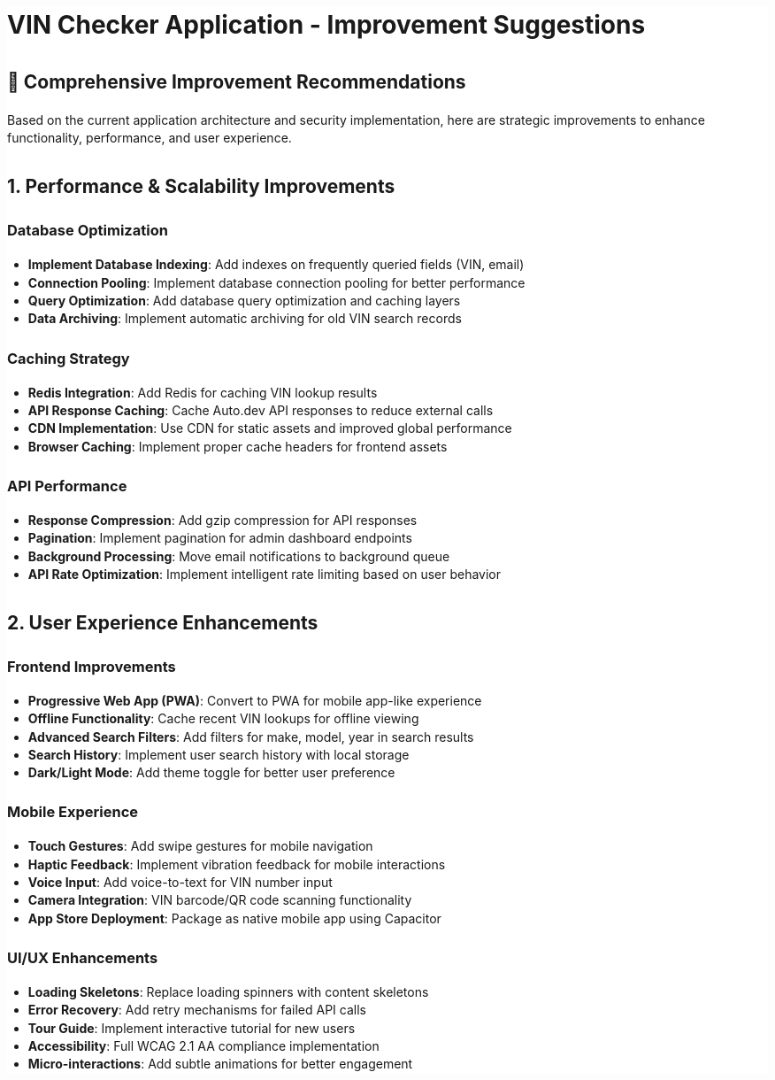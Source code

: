 # VIN Checker Application - Improvement Suggestions

## 🚀 Comprehensive Improvement Recommendations

Based on the current application architecture and security implementation, here are strategic improvements to enhance functionality, performance, and user experience.

## 1. Performance & Scalability Improvements

### Database Optimization
- **Implement Database Indexing**: Add indexes on frequently queried fields (VIN, email)
- **Connection Pooling**: Implement database connection pooling for better performance
- **Query Optimization**: Add database query optimization and caching layers
- **Data Archiving**: Implement automatic archiving for old VIN search records

### Caching Strategy
- **Redis Integration**: Add Redis for caching VIN lookup results
- **API Response Caching**: Cache Auto.dev API responses to reduce external calls
- **CDN Implementation**: Use CDN for static assets and improved global performance
- **Browser Caching**: Implement proper cache headers for frontend assets

### API Performance
- **Response Compression**: Add gzip compression for API responses
- **Pagination**: Implement pagination for admin dashboard endpoints
- **Background Processing**: Move email notifications to background queue
- **API Rate Optimization**: Implement intelligent rate limiting based on user behavior

## 2. User Experience Enhancements

### Frontend Improvements
- **Progressive Web App (PWA)**: Convert to PWA for mobile app-like experience
- **Offline Functionality**: Cache recent VIN lookups for offline viewing
- **Advanced Search Filters**: Add filters for make, model, year in search results
- **Search History**: Implement user search history with local storage
- **Dark/Light Mode**: Add theme toggle for better user preference

### Mobile Experience
- **Touch Gestures**: Add swipe gestures for mobile navigation
- **Haptic Feedback**: Implement vibration feedback for mobile interactions
- **Voice Input**: Add voice-to-text for VIN number input
- **Camera Integration**: VIN barcode/QR code scanning functionality
- **App Store Deployment**: Package as native mobile app using Capacitor

### UI/UX Enhancements
- **Loading Skeletons**: Replace loading spinners with content skeletons
- **Error Recovery**: Add retry mechanisms for failed API calls
- **Tour Guide**: Implement interactive tutorial for new users
- **Accessibility**: Full WCAG 2.1 AA compliance implementation
- **Micro-interactions**: Add subtle animations for better engagement
